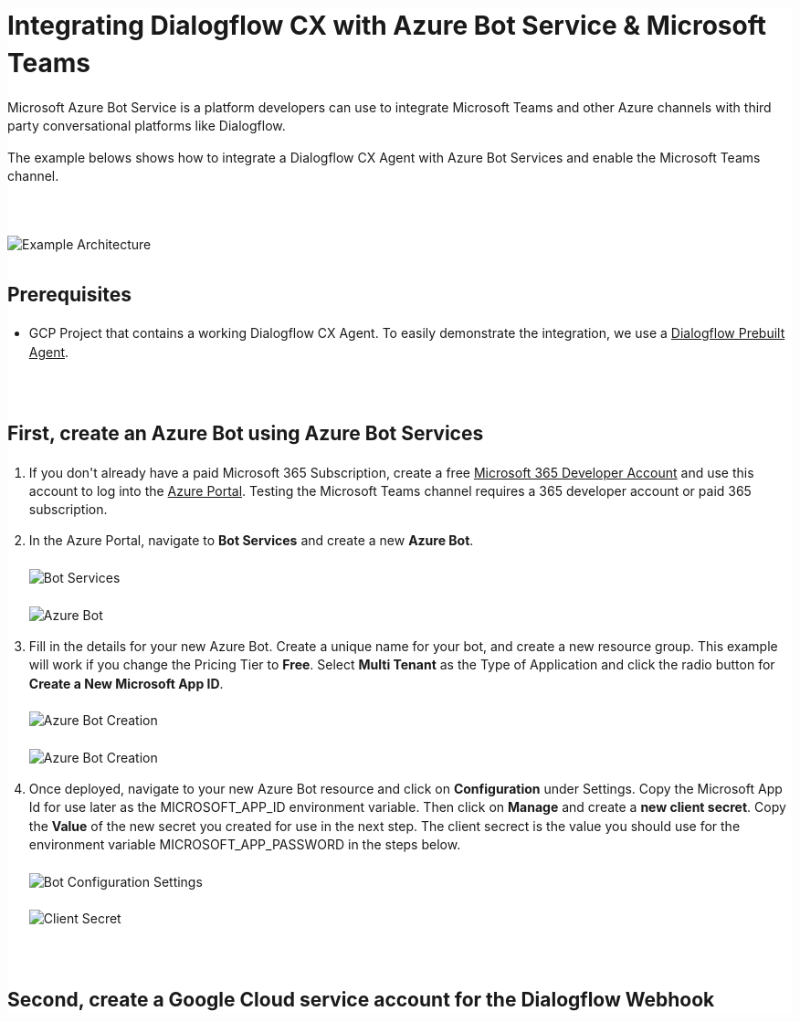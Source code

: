# Integrating Dialogflow CX with Azure Bot Service & Microsoft Teams

Microsoft Azure Bot Service is a platform developers can use to integrate Microsoft Teams and other Azure channels with third party conversational platforms like Dialogflow. 

The example belows shows how to integrate a Dialogflow CX Agent with Azure Bot Services and enable the Microsoft Teams channel.

<br><br><img src="./images/example_architecture.png" width="1000px" alt="Example Architecture"/>

## Prerequisites
- GCP Project that contains a working Dialogflow CX Agent. To easily demonstrate the integration, we use a [Dialogflow Prebuilt Agent](https://cloud.google.com/dialogflow/cx/docs/concept/agents-prebuilt).

<br>

## First, create an Azure Bot using Azure Bot Services

1. If you don't already have a paid Microsoft 365 Subscription, create a free [Microsoft 365 Developer Account](https://developer.microsoft.com/en-us/microsoft-365/dev-program) and use this account to log into the [Azure Portal](https://azure.microsoft.com/en-us/features/azure-portal/). Testing the Microsoft Teams channel requires a 365 developer account or paid 365 subscription.

2. In the Azure Portal, navigate to **Bot Services** and create a new **Azure Bot**.
<br><br><img src="./images/bot_services.png" width="500px" alt="Bot Services"/>
<br><br><img src="./images/azure_bot.png" width="500px" alt="Azure Bot"/>

3. Fill in the details for your new Azure Bot. Create a unique name for your bot, and create a new resource group. This example will work if you change the Pricing Tier to **Free**. Select **Multi Tenant** as the Type of Application and click the radio button for **Create a New Microsoft App ID**.
<br><br><img src="./images/azure_bot_creation_1.png" width="500px" alt="Azure Bot Creation"/>
<br><br><img src="./images/azure_bot_creation_2.png" width="500px" alt="Azure Bot Creation"/>

4. Once deployed, navigate to your new Azure Bot resource and click on **Configuration** under Settings. Copy the Microsoft App Id for use later as the MICROSOFT_APP_ID environment variable. Then click on **Manage** and create a **new client secret**. Copy the **Value** of the new secret you created for use in the next step. The client secrect is the value you should use for the environment variable MICROSOFT_APP_PASSWORD in the steps below.
<br><br><img src="./images/bot_configuration.png" width="500px" alt="Bot Configuration Settings"/>
<br><br><img src="./images/client_secret.png" width="500px" alt="Client Secret"/>

<br>

## Second, create a Google Cloud service account for the Dialogflow Webhook
